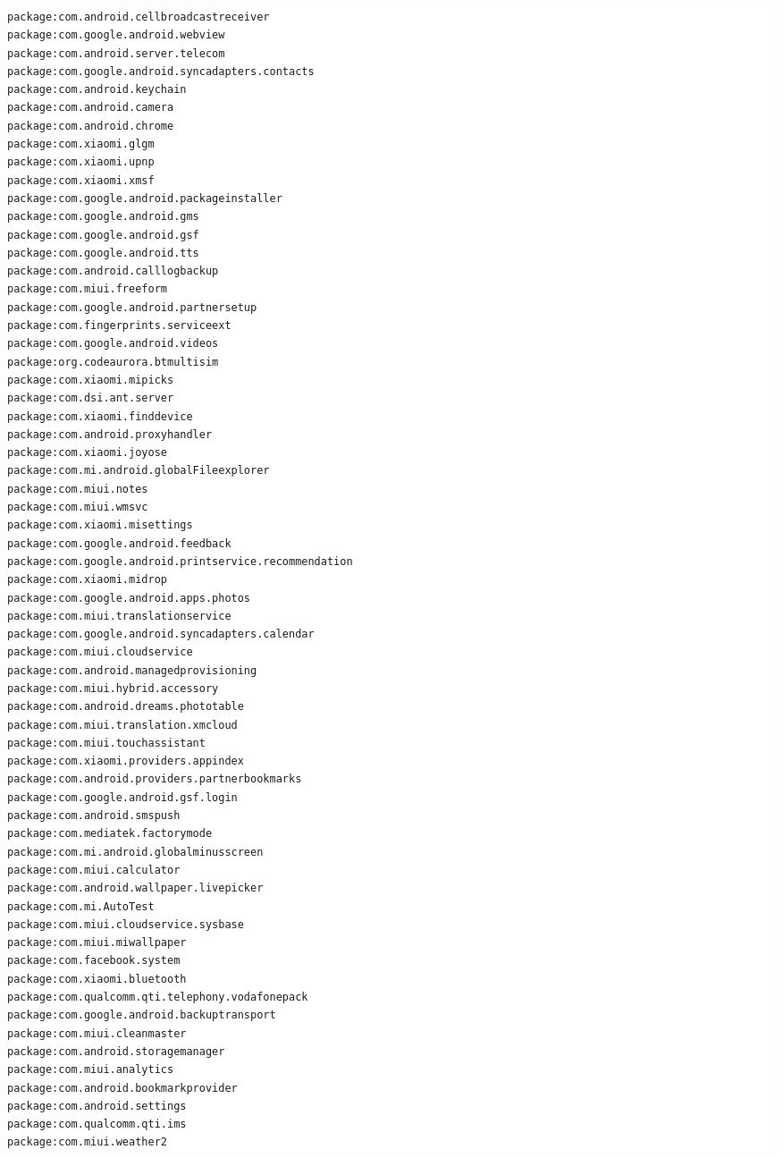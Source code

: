 ```
package:com.android.cellbroadcastreceiver
package:com.google.android.webview
package:com.android.server.telecom
package:com.google.android.syncadapters.contacts
package:com.android.keychain
package:com.android.camera
package:com.android.chrome
package:com.xiaomi.glgm
package:com.xiaomi.upnp
package:com.xiaomi.xmsf
package:com.google.android.packageinstaller
package:com.google.android.gms
package:com.google.android.gsf
package:com.google.android.tts
package:com.android.calllogbackup
package:com.miui.freeform
package:com.google.android.partnersetup
package:com.fingerprints.serviceext
package:com.google.android.videos
package:org.codeaurora.btmultisim
package:com.xiaomi.mipicks
package:com.dsi.ant.server
package:com.xiaomi.finddevice
package:com.android.proxyhandler
package:com.xiaomi.joyose
package:com.mi.android.globalFileexplorer
package:com.miui.notes
package:com.miui.wmsvc
package:com.xiaomi.misettings
package:com.google.android.feedback
package:com.google.android.printservice.recommendation
package:com.xiaomi.midrop
package:com.google.android.apps.photos
package:com.miui.translationservice
package:com.google.android.syncadapters.calendar
package:com.miui.cloudservice
package:com.android.managedprovisioning
package:com.miui.hybrid.accessory
package:com.android.dreams.phototable
package:com.miui.translation.xmcloud
package:com.miui.touchassistant
package:com.xiaomi.providers.appindex
package:com.android.providers.partnerbookmarks
package:com.google.android.gsf.login
package:com.android.smspush
package:com.mediatek.factorymode
package:com.mi.android.globalminusscreen
package:com.miui.calculator
package:com.android.wallpaper.livepicker
package:com.mi.AutoTest
package:com.miui.cloudservice.sysbase
package:com.miui.miwallpaper
package:com.facebook.system
package:com.xiaomi.bluetooth
package:com.qualcomm.qti.telephony.vodafonepack
package:com.google.android.backuptransport
package:com.miui.cleanmaster
package:com.android.storagemanager
package:com.miui.analytics
package:com.android.bookmarkprovider
package:com.android.settings
package:com.qualcomm.qti.ims
package:com.miui.weather2
```